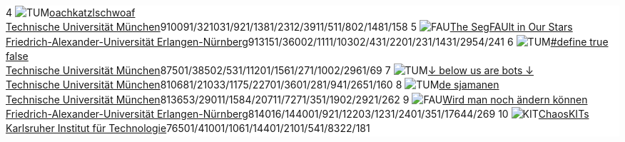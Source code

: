 <tr id="team:1687"><td class="scorepl">4</td><td class="scoreaf"> <img src="https://judge.in.tum.de/gcpc/images/countries/TUM.png" alt="TUM" title="TUM" /></td><td class="scoretn" style="background: #ffffff;"><a href="team.php?id=1687">oachkatzlschwoaf<br /><span class="univ">Technische Universität München</span></a></td><td class="scorenc">9</td><td class="scorett">1009</td><td class="score_correct">1/32</td><td class="score_incorrect">10</td><td class="score_incorrect">3</td><td class="score_correct">1/92</td><td class="score_correct">1/138</td><td class="score_correct">1/231</td><td class="score_correct">2/39</td><td class="score_incorrect">1</td><td class="score_correct">1/51</td><td class="score_correct">1/80</td><td class="score_correct score_first">2/148</td><td class="score_correct">1/158</td></tr>
<tr id="team:1657"><td class="scorepl">5</td><td class="scoreaf"> <img src="https://judge.in.tum.de/gcpc/images/countries/FAU.png" alt="FAU" title="FAU" /></td><td class="scoretn" style="background: #ffffff;"><a href="team.php?id=1657">The SegFAUlt in Our Stars<br /><span class="univ">Friedrich-Alexander-Universität Erlangen-Nürnberg</span></a></td><td class="scorenc">9</td><td class="scorett">1315</td><td class="score_correct">1/36</td><td class="score_neutral">0</td><td class="score_neutral">0</td><td class="score_correct">2/111</td><td class="score_correct">1/103</td><td class="score_neutral">0</td><td class="score_correct">2/43</td><td class="score_correct">1/220</td><td class="score_correct">1/23</td><td class="score_correct">1/143</td><td class="score_correct">1/295</td><td class="score_correct">4/241</td></tr>
<tr id="team:1695"><td class="scorepl">6</td><td class="scoreaf"> <img src="https://judge.in.tum.de/gcpc/images/countries/TUM.png" alt="TUM" title="TUM" /></td><td class="scoretn" style="background: #ffffff;"><a href="team.php?id=1695">#define true false<br /><span class="univ">Technische Universität München</span></a></td><td class="scorenc">8</td><td class="scorett">750</td><td class="score_correct">1/38</td><td class="score_incorrect">5</td><td class="score_neutral">0</td><td class="score_correct">2/53</td><td class="score_correct">1/112</td><td class="score_neutral">0</td><td class="score_correct score_first">1/15</td><td class="score_incorrect">6</td><td class="score_correct">1/27</td><td class="score_correct">1/100</td><td class="score_correct">2/296</td><td class="score_correct score_first">1/69</td></tr>
<tr id="team:1701"><td class="scorepl">7</td><td class="scoreaf"> <img src="https://judge.in.tum.de/gcpc/images/countries/TUM.png" alt="TUM" title="TUM" /></td><td class="scoretn" style="background: #ffffff;"><a href="team.php?id=1701">↓ below us are bots ↓<br /><span class="univ">Technische Universität München</span></a></td><td class="scorenc">8</td><td class="scorett">1068</td><td class="score_correct">1/21</td><td class="score_neutral">0</td><td class="score_incorrect">3</td><td class="score_correct">3/117</td><td class="score_correct">5/227</td><td class="score_neutral">0</td><td class="score_correct">1/36</td><td class="score_neutral">0</td><td class="score_correct">1/28</td><td class="score_correct">1/94</td><td class="score_correct">1/265</td><td class="score_correct">1/160</td></tr>
<tr id="team:1702"><td class="scorepl">8</td><td class="scoreaf"> <img src="https://judge.in.tum.de/gcpc/images/countries/TUM.png" alt="TUM" title="TUM" /></td><td class="scoretn" style="background: #ffffff;"><a href="team.php?id=1702">de sjamanen<br /><span class="univ">Technische Universität München</span></a></td><td class="scorenc">8</td><td class="scorett">1365</td><td class="score_correct">3/29</td><td class="score_neutral">0</td><td class="score_incorrect">1</td><td class="score_correct">1/158</td><td class="score_correct">4/207</td><td class="score_incorrect">1</td><td class="score_correct">1/72</td><td class="score_incorrect">7</td><td class="score_correct">1/35</td><td class="score_correct">1/190</td><td class="score_correct">2/292</td><td class="score_correct">1/262</td></tr>
<tr id="team:1713"><td class="scorepl">9</td><td class="scoreaf"> <img src="https://judge.in.tum.de/gcpc/images/countries/FAU.png" alt="FAU" title="FAU" /></td><td class="scoretn" style="background: #ffffff;"><a href="team.php?id=1713">Wird man noch ändern können<br /><span class="univ">Friedrich-Alexander-Universität Erlangen-Nürnberg</span></a></td><td class="scorenc">8</td><td class="scorett">1401</td><td class="score_correct">6/144</td><td class="score_neutral">0</td><td class="score_neutral">0</td><td class="score_correct">1/92</td><td class="score_correct">1/122</td><td class="score_neutral">0</td><td class="score_correct">3/123</td><td class="score_correct">1/240</td><td class="score_correct">1/35</td><td class="score_correct">1/176</td><td class="score_incorrect">4</td><td class="score_correct">4/269</td></tr>
<tr id="team:1664"><td class="scorepl">10</td><td class="scoreaf"> <img src="https://judge.in.tum.de/gcpc/images/countries/KIT.png" alt="KIT" title="KIT" /></td><td class="scoretn" style="background: #ffffff;"><a href="team.php?id=1664">ChaosKITs<br /><span class="univ">Karlsruher Institut für Technologie</span></a></td><td class="scorenc">7</td><td class="scorett">650</td><td class="score_correct">1/41</td><td class="score_neutral">0</td><td class="score_neutral">0</td><td class="score_correct">1/106</td><td class="score_correct">1/144</td><td class="score_neutral">0</td><td class="score_correct">1/21</td><td class="score_neutral">0</td><td class="score_correct">1/54</td><td class="score_correct">1/83</td><td class="score_incorrect">2</td><td class="score_correct">2/181</td></tr>